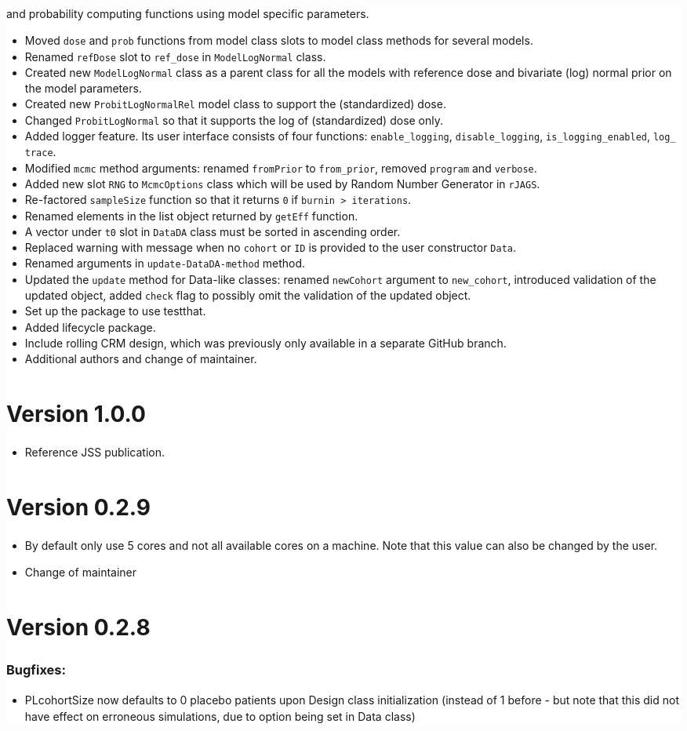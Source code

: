   and probability computing functions using model specific parameters.
* Moved `dose` and `prob` functions from model class slots to model class methods
  for several models.
* Renamed `refDose` slot to `ref_dose` in `ModelLogNormal` class.
* Created new `ModelLogNormal` class as a parent class for all the models with
  reference dose and bivariate (log) normal prior on the model parameters.
* Created new `ProbitLogNormalRel` model class to support the (standardized) dose.
* Changed `ProbitLogNormal` so that it supports the log of (standardized) dose only.
* Added logger feature. Its user interface consists of four functions:
  `enable_logging`, `disable_logging`, `is_logging_enabled`, `log_trace`.
* Modified `mcmc` method arguments: renamed `fromPrior` to `from_prior`, removed
  `program` and `verbose`.
* Added new slot `RNG` to `McmcOptions` class which will be used by Random
  Number Generator in `rJAGS`.
* Re-factored `sampleSize` function so that it returns `0` if
  `burnin > iterations`.
* Renamed elements in the list object returned by `getEff` function.
* A vector under `t0` slot in `DataDA` class must be sorted in ascending order.
* Replaced warning with message when no `cohort` or `ID` is provided to the user
  constructor `Data`.
* Renamed arguments in `update-DataDA-method` method.
* Updated the `update` method for Data-like classes: renamed `newCohort`
  argument to `new_cohort`,
  introduced validation of the updated object,
  added `check` flag to possibly omit the validation of the updated object.
* Set up the package to use testthat.
* Added lifecycle package.
* Include rolling CRM design, which was previously only available in a separate
  GitHub branch.
* Additional authors and change of maintainer.

# Version 1.0.0

* Reference JSS publication.

# Version 0.2.9

* By default only use 5 cores and not all available cores on a machine. Note that
  this value can also be changed by the user.
  
* Change of maintainer


# Version 0.2.8

### Bugfixes:

* PLcohortSize now defaults to 0 placebo patients upon Design class 
  initialization (instead of 1 before - but note that this did not have
  effect on erroneous simulations, due to option being set in Data class)
